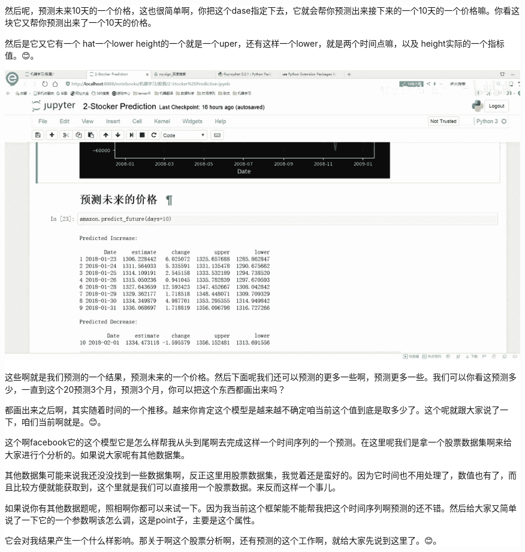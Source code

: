 然后呢，预测未来10天的一个价格，这也很简单啊，你把这个dase指定下去，它就会帮你预测出来接下来的一个10天的一个价格嘛。你看这块它又帮你预测出来了一个10天的价格。

然后是它又它有一个 hat一个lower height的一个就是一个uper，还有这样一个lower，就是两个时间点嘛，以及 height实际的一个指标值。😊。



![](img/629126d83d0026ac087ed1aa8c89dbdc_14.png)

这些啊就是我们预测的一个结果，预测未来的一个价格。然后下面呢我们还可以预测的更多一些啊，预测更多一些。我们可以你看这预测多少，一直到这个20预测3个月，预测3个月，你可以把这个东西都画出来吗？

都画出来之后啊，其实随着时间的一个推移。越来你肯定这个模型是越来越不确定咱当前这个值到底是取多少了。这个呢就跟大家说了一下，咱们当前啊就是。😊。

这个啊facebook它的这个模型它是怎么样帮我从头到尾啊去完成这样一个时间序列的一个预测。在这里呢我们是拿一个股票数据集啊来给大家进行个分析的。如果说大家呢有其他数据集。

其他数据集可能来说我还没没找到一些数据集啊，反正这里用股票数据集，我觉着还是蛮好的。因为它时间也不用处理了，数值也有了，而且比较方便就能获取到，这个里就是我们可以直接用一个股票数据。来反而这样一个事儿。

如果说你有其他数据题呢，照相啊你都可以来试一下。因为我当前这个框架能不能帮我把这个时间序列啊预测的还不错。然后给大家又简单说了一下它的一个参数啊该怎么调，这是point子，主要是这个属性。

它会对我结果产生一个什么样影响。那关于啊这个股票分析啊，还有预测的这个工作啊，就给大家先说到这里了。😊。


